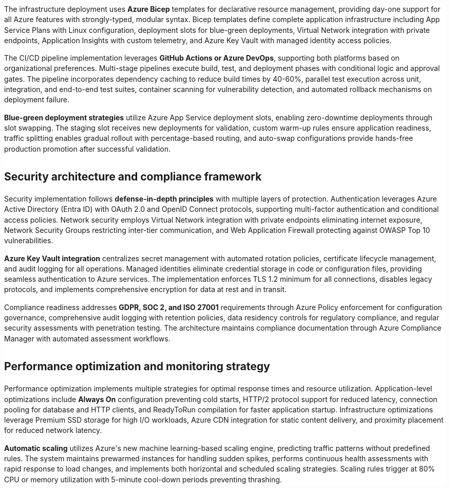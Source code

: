 The infrastructure deployment uses **Azure Bicep** templates for declarative resource management, providing day-one support for all Azure features with strongly-typed, modular syntax. Bicep templates define complete application infrastructure including App Service Plans with Linux configuration, deployment slots for blue-green deployments, Virtual Network integration with private endpoints, Application Insights with custom telemetry, and Azure Key Vault with managed identity access policies.

The CI/CD pipeline implementation leverages **GitHub Actions or Azure DevOps**, supporting both platforms based on organizational preferences. Multi-stage pipelines execute build, test, and deployment phases with conditional logic and approval gates. The pipeline incorporates dependency caching to reduce build times by 40-60%, parallel test execution across unit, integration, and end-to-end test suites, container scanning for vulnerability detection, and automated rollback mechanisms on deployment failure.

**Blue-green deployment strategies** utilize Azure App Service deployment slots, enabling zero-downtime deployments through slot swapping. The staging slot receives new deployments for validation, custom warm-up rules ensure application readiness, traffic splitting enables gradual rollout with percentage-based routing, and auto-swap configurations provide hands-free production promotion after successful validation.

## Security architecture and compliance framework

Security implementation follows **defense-in-depth principles** with multiple layers of protection. Authentication leverages Azure Active Directory (Entra ID) with OAuth 2.0 and OpenID Connect protocols, supporting multi-factor authentication and conditional access policies. Network security employs Virtual Network integration with private endpoints eliminating internet exposure, Network Security Groups restricting inter-tier communication, and Web Application Firewall protecting against OWASP Top 10 vulnerabilities.

**Azure Key Vault integration** centralizes secret management with automated rotation policies, certificate lifecycle management, and audit logging for all operations. Managed identities eliminate credential storage in code or configuration files, providing seamless authentication to Azure services. The implementation enforces TLS 1.2 minimum for all connections, disables legacy protocols, and implements comprehensive encryption for data at rest and in transit.

Compliance readiness addresses **GDPR, SOC 2, and ISO 27001** requirements through Azure Policy enforcement for configuration governance, comprehensive audit logging with retention policies, data residency controls for regulatory compliance, and regular security assessments with penetration testing. The architecture maintains compliance documentation through Azure Compliance Manager with automated assessment workflows.

## Performance optimization and monitoring strategy

Performance optimization implements multiple strategies for optimal response times and resource utilization. Application-level optimizations include **Always On** configuration preventing cold starts, HTTP/2 protocol support for reduced latency, connection pooling for database and HTTP clients, and ReadyToRun compilation for faster application startup. Infrastructure optimizations leverage Premium SSD storage for high I/O workloads, Azure CDN integration for static content delivery, and proximity placement for reduced network latency.

**Automatic scaling** utilizes Azure's new machine learning-based scaling engine, predicting traffic patterns without predefined rules. The system maintains prewarmed instances for handling sudden spikes, performs continuous health assessments with rapid response to load changes, and implements both horizontal and scheduled scaling strategies. Scaling rules trigger at 80% CPU or memory utilization with 5-minute cool-down periods preventing thrashing.
